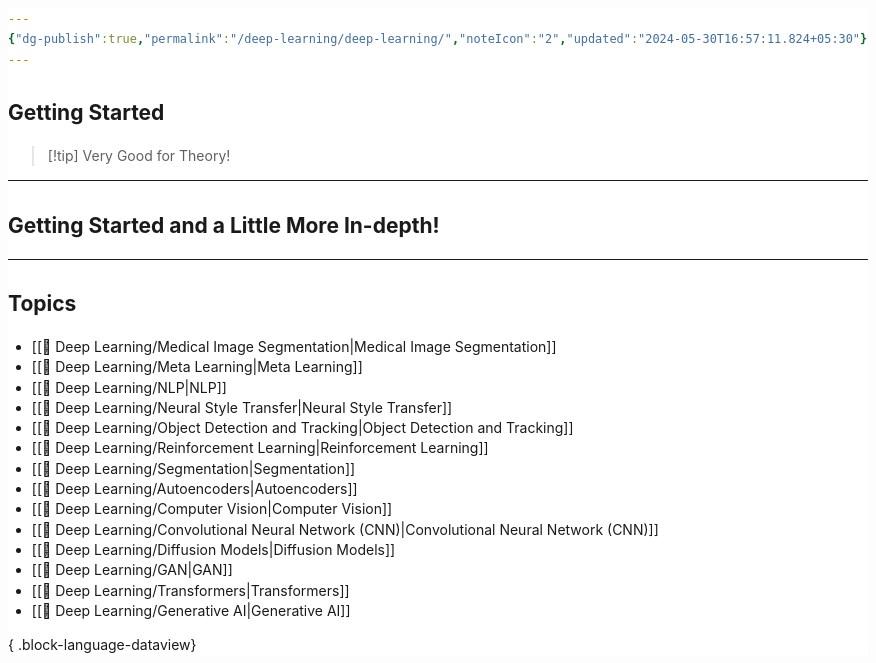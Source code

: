 ```yaml
---
{"dg-publish":true,"permalink":"/deep-learning/deep-learning/","noteIcon":"2","updated":"2024-05-30T16:57:11.824+05:30"}
---
```



## Getting Started

> [!tip] Very Good for Theory!

<iframe src="https://www.youtube.com/embed/videoseries?si=XDrEfnBdDzzGvsSJ&amp;list=PLZoTAELRMXVPGU70ZGsckrMdr0FteeRUi" allow="fullscreen" allowfullscreen="" style="height:100%;width:100%; aspect-ratio: 16 / 9; "></iframe>

---

## Getting Started and a Little More In-depth!

<iframe src="https://www.youtube.com/embed/videoseries?si=d-Q10yRhSBVi_Pq1&amp;list=PLTl9hO2Oobd_NwyY_PeSYrYfsvHZnHGPU" allow="fullscreen" allowfullscreen="" style="height:100%;width:100%; aspect-ratio: 16 / 9; "></iframe>

---

## Topics

- [[🤖 Deep Learning/Medical Image Segmentation\|Medical Image Segmentation]]
- [[🤖 Deep Learning/Meta Learning\|Meta Learning]]
- [[🤖 Deep Learning/NLP\|NLP]]
- [[🤖 Deep Learning/Neural Style Transfer\|Neural Style Transfer]]
- [[🤖 Deep Learning/Object Detection and Tracking\|Object Detection and Tracking]]
- [[🤖 Deep Learning/Reinforcement Learning\|Reinforcement Learning]]
- [[🤖 Deep Learning/Segmentation\|Segmentation]]
- [[🤖 Deep Learning/Autoencoders\|Autoencoders]]
- [[🤖 Deep Learning/Computer Vision\|Computer Vision]]
- [[🤖 Deep Learning/Convolutional Neural Network (CNN)\|Convolutional Neural Network (CNN)]]
- [[🤖 Deep Learning/Diffusion Models\|Diffusion Models]]
- [[🤖 Deep Learning/GAN\|GAN]]
- [[🤖 Deep Learning/Transformers\|Transformers]]
- [[🤖 Deep Learning/Generative AI\|Generative AI]]

{ .block-language-dataview}
